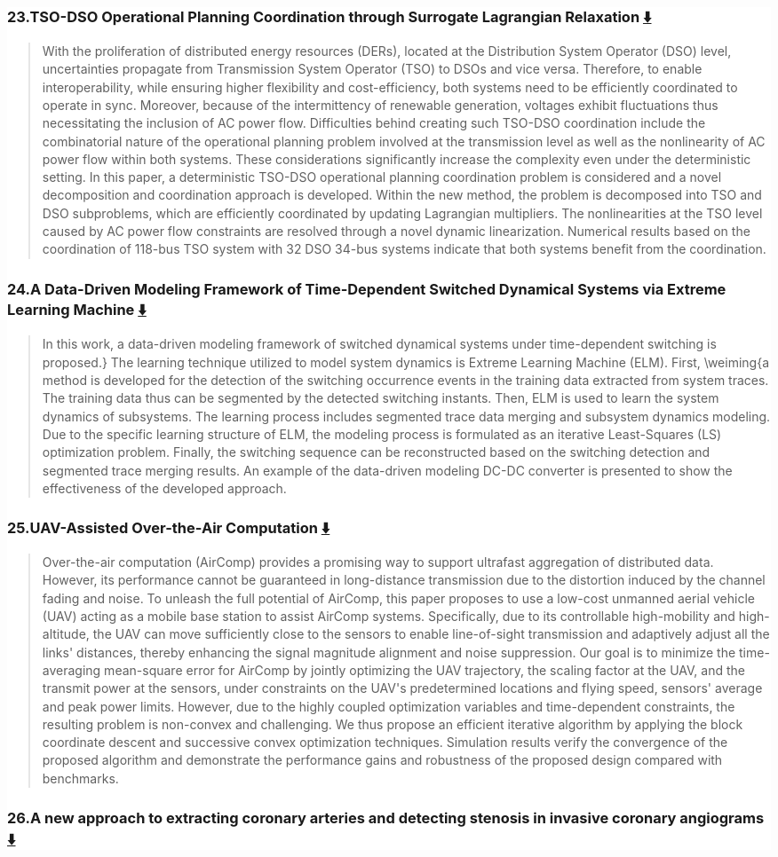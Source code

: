 ### 23.TSO-DSO Operational Planning Coordination through Surrogate Lagrangian Relaxation  [ :arrow_down: ](https://arxiv.org/pdf/2101.09877.pdf)
>  With the proliferation of distributed energy resources (DERs), located at the Distribution System Operator (DSO) level, uncertainties propagate from Transmission System Operator (TSO) to DSOs and vice versa. Therefore, to enable interoperability, while ensuring higher flexibility and cost-efficiency, both systems need to be efficiently coordinated to operate in sync. Moreover, because of the intermittency of renewable generation, voltages exhibit fluctuations thus necessitating the inclusion of AC power flow. Difficulties behind creating such TSO-DSO coordination include the combinatorial nature of the operational planning problem involved at the transmission level as well as the nonlinearity of AC power flow within both systems. These considerations significantly increase the complexity even under the deterministic setting. In this paper, a deterministic TSO-DSO operational planning coordination problem is considered and a novel decomposition and coordination approach is developed. Within the new method, the problem is decomposed into TSO and DSO subproblems, which are efficiently coordinated by updating Lagrangian multipliers. The nonlinearities at the TSO level caused by AC power flow constraints are resolved through a novel dynamic linearization. Numerical results based on the coordination of 118-bus TSO system with 32 DSO 34-bus systems indicate that both systems benefit from the coordination.      
### 24.A Data-Driven Modeling Framework of Time-Dependent Switched Dynamical Systems via Extreme Learning Machine  [ :arrow_down: ](https://arxiv.org/pdf/2101.09863.pdf)
>  In this work, a data-driven modeling framework of switched dynamical systems under time-dependent switching is proposed.} The learning technique utilized to model system dynamics is Extreme Learning Machine (ELM). First, \weiming{a method is developed for the detection of the switching occurrence events in the training data extracted from system traces. The training data thus can be segmented by the detected switching instants. Then, ELM is used to learn the system dynamics of subsystems. The learning process includes segmented trace data merging and subsystem dynamics modeling. Due to the specific learning structure of ELM, the modeling process is formulated as an iterative Least-Squares (LS) optimization problem. Finally, the switching sequence can be reconstructed based on the switching detection and segmented trace merging results. An example of the data-driven modeling DC-DC converter is presented to show the effectiveness of the developed approach.      
### 25.UAV-Assisted Over-the-Air Computation  [ :arrow_down: ](https://arxiv.org/pdf/2101.09856.pdf)
>  Over-the-air computation (AirComp) provides a promising way to support ultrafast aggregation of distributed data. However, its performance cannot be guaranteed in long-distance transmission due to the distortion induced by the channel fading and noise. To unleash the full potential of AirComp, this paper proposes to use a low-cost unmanned aerial vehicle (UAV) acting as a mobile base station to assist AirComp systems. Specifically, due to its controllable high-mobility and high-altitude, the UAV can move sufficiently close to the sensors to enable line-of-sight transmission and adaptively adjust all the links' distances, thereby enhancing the signal magnitude alignment and noise suppression. Our goal is to minimize the time-averaging mean-square error for AirComp by jointly optimizing the UAV trajectory, the scaling factor at the UAV, and the transmit power at the sensors, under constraints on the UAV's predetermined locations and flying speed, sensors' average and peak power limits. However, due to the highly coupled optimization variables and time-dependent constraints, the resulting problem is non-convex and challenging. We thus propose an efficient iterative algorithm by applying the block coordinate descent and successive convex optimization techniques. Simulation results verify the convergence of the proposed algorithm and demonstrate the performance gains and robustness of the proposed design compared with benchmarks.      
### 26.A new approach to extracting coronary arteries and detecting stenosis in invasive coronary angiograms  [ :arrow_down: ](https://arxiv.org/pdf/2101.09848.pdf)